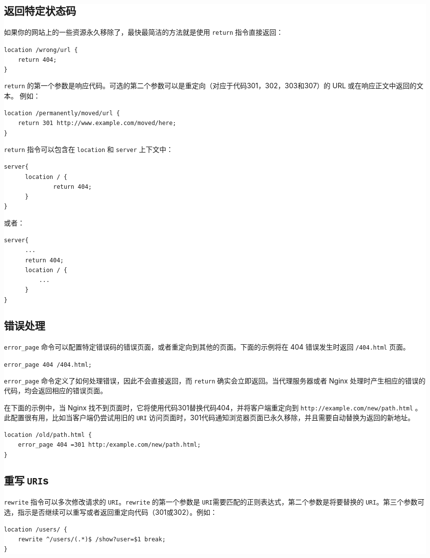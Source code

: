 ## 返回特定状态码
如果你的网站上的一些资源永久移除了，最快最简洁的方法就是使用 `return` 指令直接返回：
```
location /wrong/url {
    return 404;
}
```
`return` 的第一个参数是响应代码。可选的第二个参数可以是重定向（对应于代码301，302，303和307）的 URL 或在响应正文中返回的文本。 例如：
```
location /permanently/moved/url {
    return 301 http://www.example.com/moved/here;
}
```

`return` 指令可以包含在 `location` 和 `server` 上下文中：
```
server{
      location / {
              return 404;
      }
}
```

或者：

```
server{
      ...
      return 404;
      location / {
          ...            
      }
}
```

## 错误处理
`error_page` 命令可以配置特定错误码的错误页面，或者重定向到其他的页面。下面的示例将在 404 错误发生时返回 `/404.html` 页面。
```
error_page 404 /404.html;
```

`error_page` 命令定义了如何处理错误，因此不会直接返回，而 `return` 确实会立即返回。当代理服务器或者 Nginx 处理时产生相应的错误的代码，均会返回相应的错误页面。

在下面的示例中，当 Nginx 找不到页面时，它将使用代码301替换代码404，并将客户端重定向到 `http://example.com/new/path.html` 。 此配置很有用，比如当客户端仍尝试用旧的 `URI` 访问页面时，301代码通知浏览器页面已永久移除，并且需要自动替换为返回的新地址。

```
location /old/path.html {
    error_page 404 =301 http:/example.com/new/path.html;
}
```
## 重写 `URI`s
`rewrite` 指令可以多次修改请求的 `URI`。`rewrite` 的第一个参数是 `URI`需要匹配的正则表达式，第二个参数是将要替换的 `URI`。第三个参数可选，指示是否继续可以重写或者返回重定向代码（301或302）。例如：
```
location /users/ {
    rewrite ^/users/(.*)$ /show?user=$1 break;
}
```
